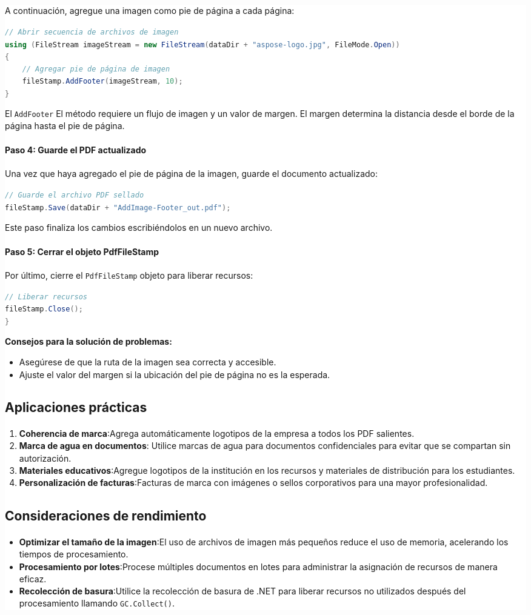 A continuación, agregue una imagen como pie de página a cada página:
```csharp
// Abrir secuencia de archivos de imagen
using (FileStream imageStream = new FileStream(dataDir + "aspose-logo.jpg", FileMode.Open))
{
    // Agregar pie de página de imagen
    fileStamp.AddFooter(imageStream, 10);
}
```
El `AddFooter` El método requiere un flujo de imagen y un valor de margen. El margen determina la distancia desde el borde de la página hasta el pie de página.

#### Paso 4: Guarde el PDF actualizado

Una vez que haya agregado el pie de página de la imagen, guarde el documento actualizado:
```csharp
// Guarde el archivo PDF sellado
fileStamp.Save(dataDir + "AddImage-Footer_out.pdf");
```
Este paso finaliza los cambios escribiéndolos en un nuevo archivo.

#### Paso 5: Cerrar el objeto PdfFileStamp

Por último, cierre el `PdfFileStamp` objeto para liberar recursos:
```csharp
// Liberar recursos
fileStamp.Close();
}
```
**Consejos para la solución de problemas:**
- Asegúrese de que la ruta de la imagen sea correcta y accesible.
- Ajuste el valor del margen si la ubicación del pie de página no es la esperada.

## Aplicaciones prácticas

1. **Coherencia de marca**:Agrega automáticamente logotipos de la empresa a todos los PDF salientes.
2. **Marca de agua en documentos**: Utilice marcas de agua para documentos confidenciales para evitar que se compartan sin autorización.
3. **Materiales educativos**:Agregue logotipos de la institución en los recursos y materiales de distribución para los estudiantes.
4. **Personalización de facturas**:Facturas de marca con imágenes o sellos corporativos para una mayor profesionalidad.

## Consideraciones de rendimiento

- **Optimizar el tamaño de la imagen**:El uso de archivos de imagen más pequeños reduce el uso de memoria, acelerando los tiempos de procesamiento.
- **Procesamiento por lotes**:Procese múltiples documentos en lotes para administrar la asignación de recursos de manera eficaz.
- **Recolección de basura**:Utilice la recolección de basura de .NET para liberar recursos no utilizados después del procesamiento llamando `GC.Collect()`.
